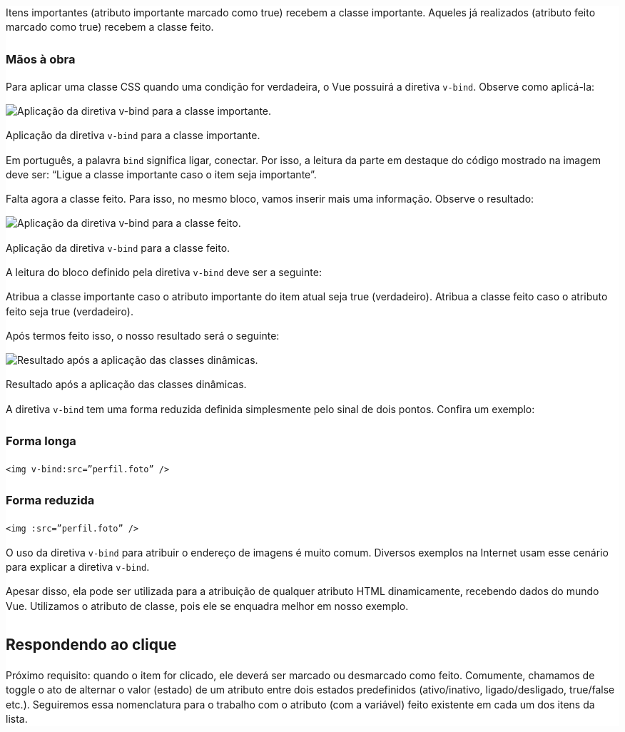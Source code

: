 Itens importantes (atributo importante marcado como true) recebem a classe importante. Aqueles já realizados (atributo feito marcado como true) recebem a classe feito.

### Mãos à obra

Para aplicar uma classe CSS quando uma condição for verdadeira, o Vue possuirá a diretiva `v-bind`. Observe como aplicá-la:

![Aplicação da diretiva `v-bind` para a classe importante.](https://prod-files-secure.s3.us-west-2.amazonaws.com/668b7fb3-6860-4388-be24-c71210d5b102/d39a04cb-edc4-47b8-8d75-737832071d44/image.png)

Aplicação da diretiva `v-bind` para a classe importante.

Em português, a palavra `bind` significa ligar, conectar. Por isso, a leitura da parte em destaque do código mostrado na imagem deve ser: “Ligue a classe importante caso o item seja importante”.

Falta agora a classe feito. Para isso, no mesmo bloco, vamos inserir mais uma informação. Observe o resultado:

![Aplicação da diretiva `v-bind` para a classe feito.](https://prod-files-secure.s3.us-west-2.amazonaws.com/668b7fb3-6860-4388-be24-c71210d5b102/82af685a-a1bd-4f69-bed2-c4a0af0d5f6b/image.png)

Aplicação da diretiva `v-bind` para a classe feito.

A leitura do bloco definido pela diretiva `v-bind` deve ser a seguinte:

Atribua a classe importante caso o atributo importante do item atual seja true (verdadeiro). Atribua a classe feito caso o atributo feito seja true (verdadeiro).

Após termos feito isso, o nosso resultado será o seguinte:

![Resultado após a aplicação das classes dinâmicas.](https://prod-files-secure.s3.us-west-2.amazonaws.com/668b7fb3-6860-4388-be24-c71210d5b102/69cb6340-642c-4608-984a-74e095479514/image.png)

Resultado após a aplicação das classes dinâmicas.

A diretiva `v-bind` tem uma forma reduzida definida simplesmente pelo sinal de dois pontos. Confira um exemplo:

### Forma longa

`<img v-bind:src=”perfil.foto” />`

### Forma reduzida

`<img :src=”perfil.foto” />`

O uso da diretiva `v-bind` para atribuir o endereço de imagens é muito comum. Diversos exemplos na Internet usam esse cenário para explicar a diretiva `v-bind`.

Apesar disso, ela pode ser utilizada para a atribuição de qualquer atributo HTML dinamicamente, recebendo dados do mundo Vue. Utilizamos o atributo de classe, pois ele se enquadra melhor em nosso exemplo.

## Respondendo ao clique

Próximo requisito: quando o item for clicado, ele deverá ser marcado ou desmarcado como feito. Comumente, chamamos de toggle o ato de alternar o valor (estado) de um atributo entre dois estados predefinidos (ativo/inativo, ligado/desligado, true/false etc.). Seguiremos essa nomenclatura para o trabalho com o atributo (com a variável) feito existente em cada um dos itens da lista.
